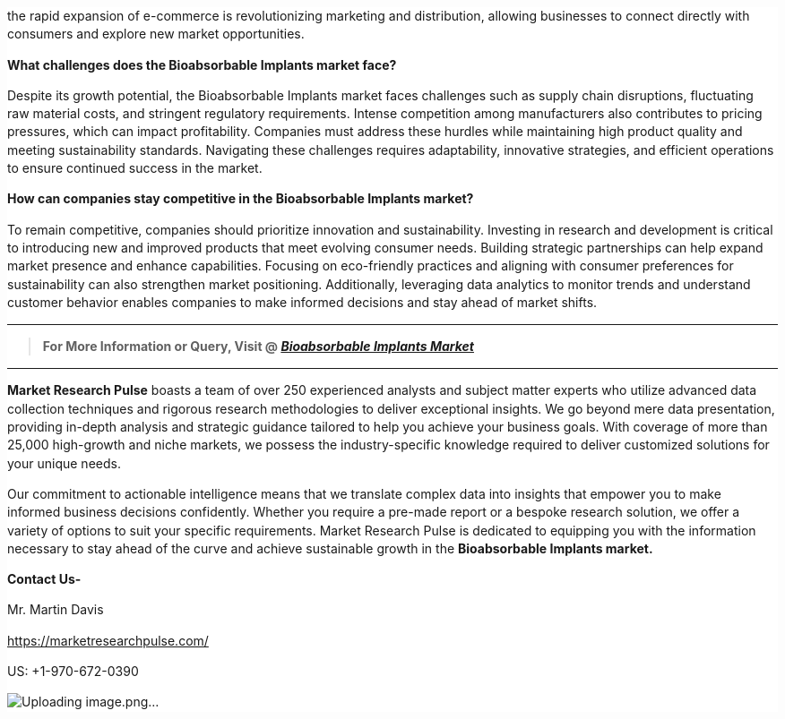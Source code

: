 the rapid expansion of e-commerce is revolutionizing marketing and distribution, allowing businesses to connect directly with consumers and explore new market opportunities.</p><p><strong>What challenges does the Bioabsorbable Implants market face?</strong></p><p>Despite its growth potential, the Bioabsorbable Implants market faces challenges such as supply chain disruptions, fluctuating raw material costs, and stringent regulatory requirements. Intense competition among manufacturers also contributes to pricing pressures, which can impact profitability. Companies must address these hurdles while maintaining high product quality and meeting sustainability standards. Navigating these challenges requires adaptability, innovative strategies, and efficient operations to ensure continued success in the market.</p><p><strong>How can companies stay competitive in the Bioabsorbable Implants market?</strong></p><p>To remain competitive, companies should prioritize innovation and sustainability. Investing in research and development is critical to introducing new and improved products that meet evolving consumer needs. Building strategic partnerships can help expand market presence and enhance capabilities. Focusing on eco-friendly practices and aligning with consumer preferences for sustainability can also strengthen market positioning. Additionally, leveraging data analytics to monitor trends and understand customer behavior enables companies to make informed decisions and stay ahead of market shifts.</p><hr /><blockquote><p><strong>For More Information or Query, Visit @&nbsp;<em><a href="https://marketresearchpulse.com/report/78797/bioabsorbable-implants-market?utm_source=Linkedin&utm_medium=0116">Bioabsorbable Implants Market</a></em></strong></p></blockquote><hr /><p><strong>Market Research Pulse</strong> boasts a team of over 250 experienced analysts and subject matter experts who utilize advanced data collection techniques and rigorous research methodologies to deliver exceptional insights. We go beyond mere data presentation, providing in-depth analysis and strategic guidance tailored to help you achieve your business goals. With coverage of more than 25,000 high-growth and niche markets, we possess the industry-specific knowledge required to deliver customized solutions for your unique needs.</p><p>Our commitment to actionable intelligence means that we translate complex data into insights that empower you to make informed business decisions confidently. Whether you require a pre-made report or a bespoke research solution, we offer a variety of options to suit your specific requirements. Market Research Pulse is dedicated to equipping you with the information necessary to stay ahead of the curve and achieve sustainable growth in the <strong>Bioabsorbable Implants market.</strong></p><p><strong>Contact Us-</strong></p><p>Mr. Martin Davis</p><p>https://marketresearchpulse.com/</p><p>US: +1-970-672-0390</p>
![Uploading image.png…]()
